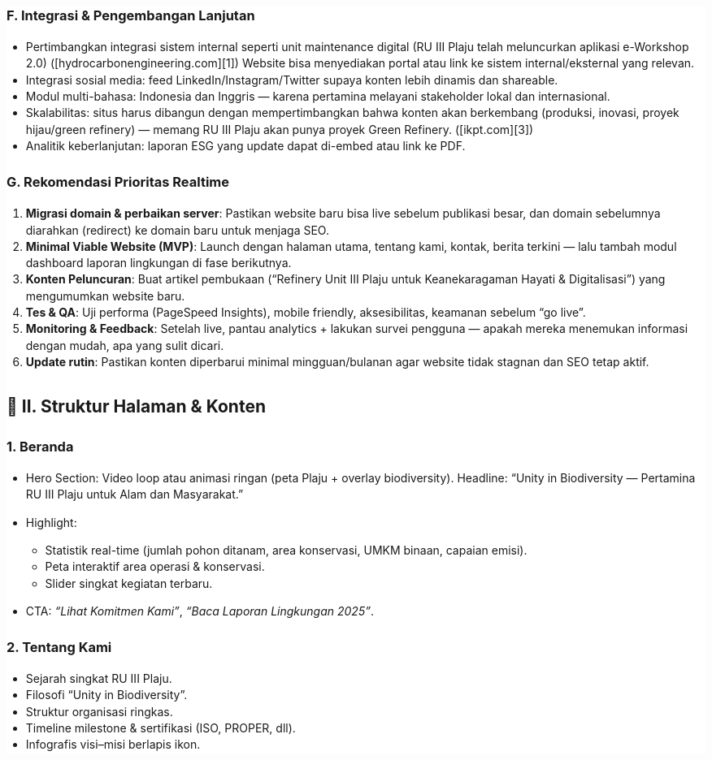 ### F. Integrasi & Pengembangan Lanjutan

* Pertimbangkan integrasi sistem internal seperti unit maintenance digital (RU III Plaju telah meluncurkan aplikasi e-Workshop 2.0) ([hydrocarbonengineering.com][1]) Website bisa menyediakan portal atau link ke sistem internal/eksternal yang relevan.
* Integrasi sosial media: feed LinkedIn/Instagram/Twitter supaya konten lebih dinamis dan shareable.
* Modul multi-bahasa: Indonesia dan Inggris — karena pertamina melayani stakeholder lokal dan internasional.
* Skalabilitas: situs harus dibangun dengan mempertimbangkan bahwa konten akan berkembang (produksi, inovasi, proyek hijau/green refinery) — memang RU III Plaju akan punya proyek Green Refinery. ([ikpt.com][3])
* Analitik keberlanjutan: laporan ESG yang update dapat di-embed atau link ke PDF.

### G. Rekomendasi Prioritas Realtime

1. **Migrasi domain & perbaikan server**: Pastikan website baru bisa live sebelum publikasi besar, dan domain sebelumnya diarahkan (redirect) ke domain baru untuk menjaga SEO.
2. **Minimal Viable Website (MVP)**: Launch dengan halaman utama, tentang kami, kontak, berita terkini — lalu tambah modul dashboard laporan lingkungan di fase berikutnya.
3. **Konten Peluncuran**: Buat artikel pembukaan (“Refinery Unit III Plaju untuk Keanekaragaman Hayati & Digitalisasi”) yang mengumumkan website baru.
4. **Tes & QA**: Uji performa (PageSpeed Insights), mobile friendly, aksesibilitas, keamanan sebelum “go live”.
5. **Monitoring & Feedback**: Setelah live, pantau analytics + lakukan survei pengguna — apakah mereka menemukan informasi dengan mudah, apa yang sulit dicari.
6. **Update rutin**: Pastikan konten diperbarui minimal mingguan/bulanan agar website tidak stagnan dan SEO tetap aktif.

  
## 🧱 II. Struktur Halaman & Konten

### 1. **Beranda**

* Hero Section:
  Video loop atau animasi ringan (peta Plaju + overlay biodiversity).
  Headline: “Unity in Biodiversity — Pertamina RU III Plaju untuk Alam dan Masyarakat.”
* Highlight:

  * Statistik real-time (jumlah pohon ditanam, area konservasi, UMKM binaan, capaian emisi).
  * Peta interaktif area operasi & konservasi.
  * Slider singkat kegiatan terbaru.
* CTA: *“Lihat Komitmen Kami”*, *“Baca Laporan Lingkungan 2025”*.

### 2. **Tentang Kami**

* Sejarah singkat RU III Plaju.
* Filosofi “Unity in Biodiversity”.
* Struktur organisasi ringkas.
* Timeline milestone & sertifikasi (ISO, PROPER, dll).
* Infografis visi–misi berlapis ikon.

